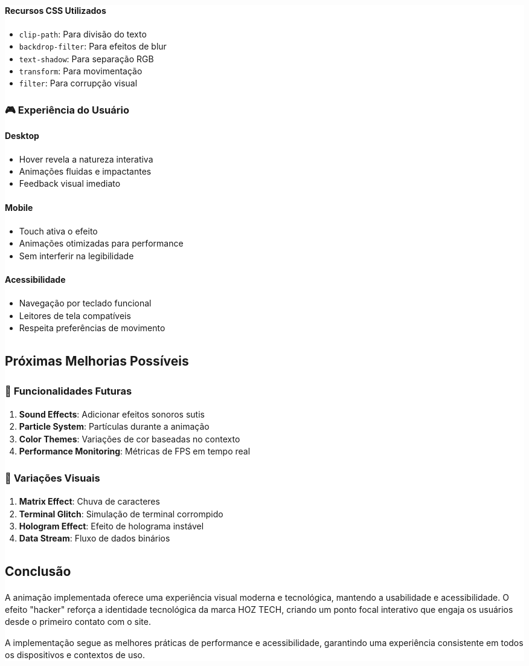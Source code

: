 #### **Recursos CSS Utilizados**
- `clip-path`: Para divisão do texto
- `backdrop-filter`: Para efeitos de blur
- `text-shadow`: Para separação RGB
- `transform`: Para movimentação
- `filter`: Para corrupção visual

### 🎮 **Experiência do Usuário**

#### **Desktop**
- Hover revela a natureza interativa
- Animações fluidas e impactantes
- Feedback visual imediato

#### **Mobile**
- Touch ativa o efeito
- Animações otimizadas para performance
- Sem interferir na legibilidade

#### **Acessibilidade**
- Navegação por teclado funcional
- Leitores de tela compatíveis
- Respeita preferências de movimento

## Próximas Melhorias Possíveis

### 🚀 **Funcionalidades Futuras**
1. **Sound Effects**: Adicionar efeitos sonoros sutis
2. **Particle System**: Partículas durante a animação
3. **Color Themes**: Variações de cor baseadas no contexto
4. **Performance Monitoring**: Métricas de FPS em tempo real

### 🎨 **Variações Visuais**
1. **Matrix Effect**: Chuva de caracteres
2. **Terminal Glitch**: Simulação de terminal corrompido
3. **Hologram Effect**: Efeito de holograma instável
4. **Data Stream**: Fluxo de dados binários

## Conclusão

A animação implementada oferece uma experiência visual moderna e tecnológica, mantendo a usabilidade e acessibilidade. O efeito "hacker" reforça a identidade tecnológica da marca HOZ TECH, criando um ponto focal interativo que engaja os usuários desde o primeiro contato com o site.

A implementação segue as melhores práticas de performance e acessibilidade, garantindo uma experiência consistente em todos os dispositivos e contextos de uso.